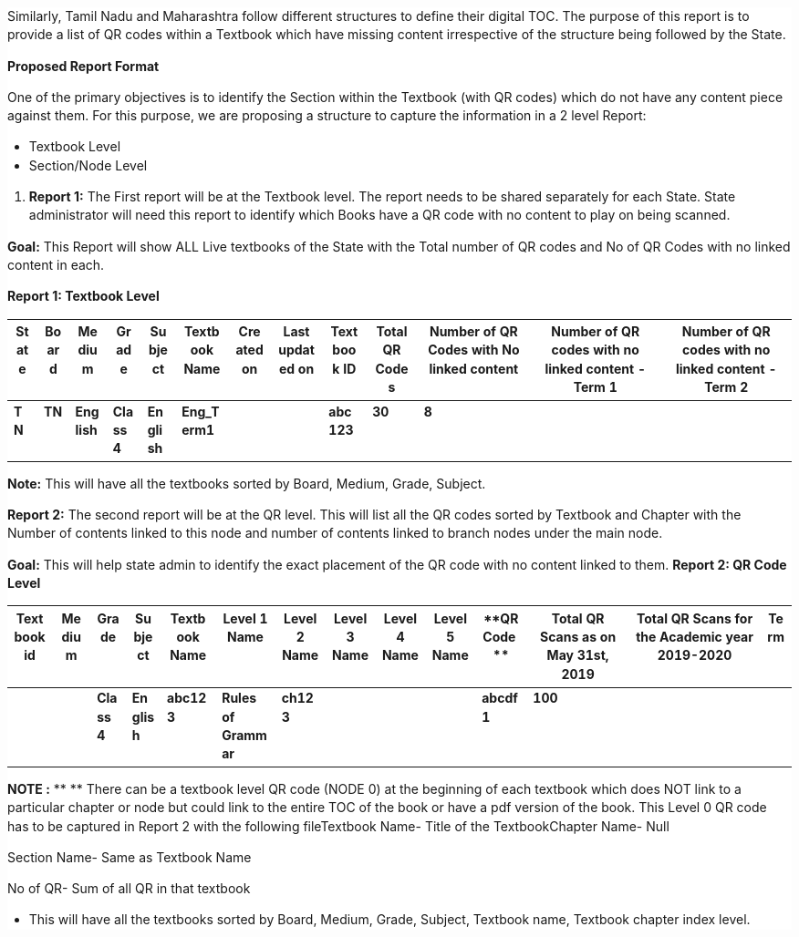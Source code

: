 

Similarly, Tamil Nadu and Maharashtra follow different structures to define their digital TOC. The purpose of this report is to provide a list of QR codes within a Textbook which have missing content irrespective of the structure being followed by the State.

 **Proposed Report Format** 

One of the primary objectives is to identify the Section within the Textbook (with QR codes) which do not have any content piece against them. For this purpose, we are proposing a structure to capture the information in a 2 level Report: 


* Textbook Level
* Section/Node Level




1.  **Report 1:** The First report will be at the Textbook level. The report needs to be shared separately for each State. State administrator will need this report to identify which Books have a QR code with no content to play on being scanned. 

 **Goal:** This Report will show ALL Live textbooks of the State with the Total number of QR codes and No of QR Codes with no linked content in each.

 **Report 1: Textbook Level** 



|  **State**  |  **Board**  |  **Medium**  |  **Grade**  |  **Subject**  |  **Textbook Name**  | Created on | Last updated on |  **Textbook ID**  |  **Total QR Codes**  |  **Number of QR Codes with No linked content**  | Number of QR codes with no linked content - Term 1 | Number of QR codes with no linked content - Term 2 | 
|  --- |  --- |  --- |  --- |  --- |  --- |  --- |  --- |  --- |  --- |  --- |  --- |  --- | 
|  **TN**  |  **TN**  |  **English**  |  **Class 4**  |  **English**  |  **Eng_Term1**  |   |   |  **abc123**  |  **30**  |  **8**  |  |  | 

 **Note:**  This will have all the textbooks sorted by Board, Medium, Grade, Subject.



 **Report 2:**  The second report will be at the QR level. This will list all the QR codes sorted by Textbook and Chapter with the Number of contents linked to this node and number of contents linked to branch nodes under the main node.

 **Goal:** This will help state admin to identify the exact placement of the QR code with no content linked to them.  **Report 2: QR Code Level** 



| Text book id | Medium |  **Grade**  |  **Subject**  |  **Textbook Name**  |  **Level 1 Name**  |  **Level 2 Name**  |  **Level 3 Name**  |  **Level 4 Name**  |  **Level 5 Name**  |  **QR Code **  |  **Total QR Scans as on May 31st, 2019**  | Total QR Scans for the Academic year 2019-2020 | Term | 
|  --- |  --- |  --- |  --- |  --- |  --- |  --- |  --- |  --- |  --- |  --- |  --- |  --- |  --- | 
|  |  |  **Class 4**  |  **English**  |  **abc123**  |  **Rules of Grammar**  |  **ch123**  |  |  |  |  **abcdf1**  |  **100**  |  |  | 

 **NOTE :**  ** ** There can be a textbook level QR code (NODE 0) at the beginning of each textbook which does NOT link to a particular chapter or node but could link to the entire TOC of the book or have a pdf version of the book. This Level 0 QR code has to be captured in Report 2 with the following fileTextbook Name- Title of the TextbookChapter Name- Null

Section Name- Same as Textbook Name

No of QR- Sum of all QR in that textbook


* This will have all the textbooks sorted by Board, Medium, Grade, Subject, Textbook name, Textbook chapter index level.
